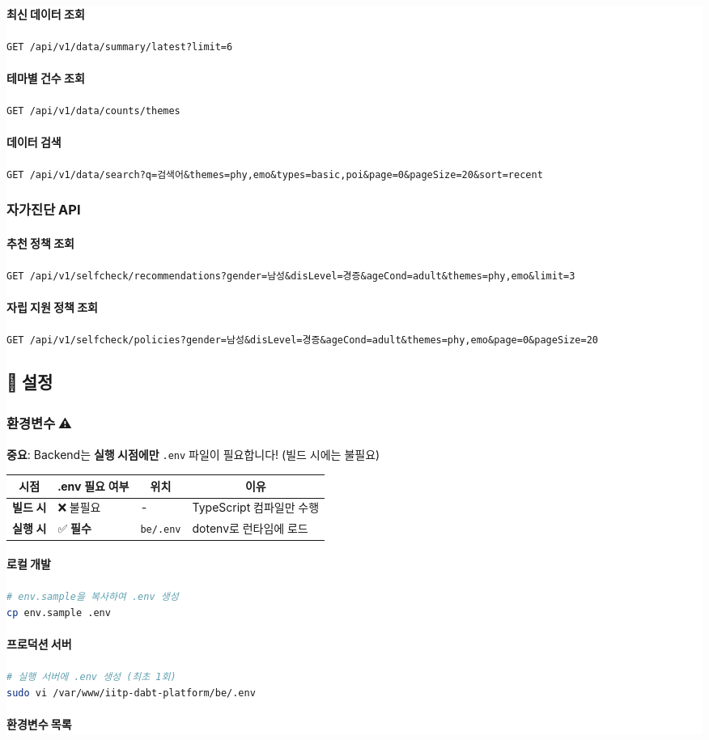 #### 최신 데이터 조회
```http
GET /api/v1/data/summary/latest?limit=6
```

#### 테마별 건수 조회
```http
GET /api/v1/data/counts/themes
```

#### 데이터 검색
```http
GET /api/v1/data/search?q=검색어&themes=phy,emo&types=basic,poi&page=0&pageSize=20&sort=recent
```

### 자가진단 API

#### 추천 정책 조회
```http
GET /api/v1/selfcheck/recommendations?gender=남성&disLevel=경증&ageCond=adult&themes=phy,emo&limit=3
```

#### 자립 지원 정책 조회
```http
GET /api/v1/selfcheck/policies?gender=남성&disLevel=경증&ageCond=adult&themes=phy,emo&page=0&pageSize=20
```

## 🔧 설정

### 환경변수 ⚠️

**중요**: Backend는 **실행 시점에만** `.env` 파일이 필요합니다! (빌드 시에는 불필요)

| 시점 | .env 필요 여부 | 위치 | 이유 |
|------|---------------|------|------|
| **빌드 시** | ❌ 불필요 | - | TypeScript 컴파일만 수행 |
| **실행 시** | ✅ **필수** | `be/.env` | dotenv로 런타임에 로드 |

#### 로컬 개발
```bash
# env.sample을 복사하여 .env 생성
cp env.sample .env
```

#### 프로덕션 서버
```bash
# 실행 서버에 .env 생성 (최초 1회)
sudo vi /var/www/iitp-dabt-platform/be/.env
```

#### 환경변수 목록
